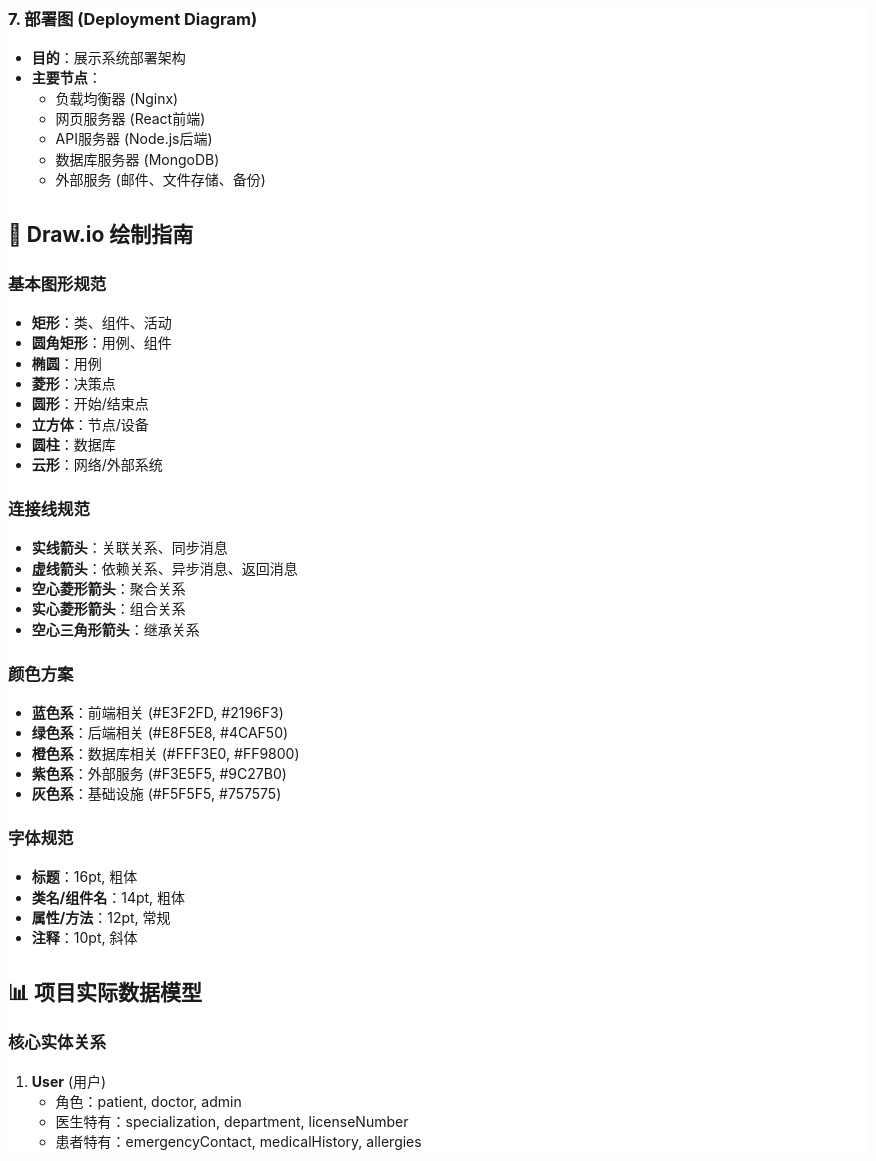 ### 7. 部署图 (Deployment Diagram)
- **目的**：展示系统部署架构
- **主要节点**：
  - 负载均衡器 (Nginx)
  - 网页服务器 (React前端)
  - API服务器 (Node.js后端)
  - 数据库服务器 (MongoDB)
  - 外部服务 (邮件、文件存储、备份)

## 🎨 Draw.io 绘制指南

### 基本图形规范
- **矩形**：类、组件、活动
- **圆角矩形**：用例、组件
- **椭圆**：用例
- **菱形**：决策点
- **圆形**：开始/结束点
- **立方体**：节点/设备
- **圆柱**：数据库
- **云形**：网络/外部系统

### 连接线规范
- **实线箭头**：关联关系、同步消息
- **虚线箭头**：依赖关系、异步消息、返回消息
- **空心菱形箭头**：聚合关系
- **实心菱形箭头**：组合关系
- **空心三角形箭头**：继承关系

### 颜色方案
- **蓝色系**：前端相关 (#E3F2FD, #2196F3)
- **绿色系**：后端相关 (#E8F5E8, #4CAF50)
- **橙色系**：数据库相关 (#FFF3E0, #FF9800)
- **紫色系**：外部服务 (#F3E5F5, #9C27B0)
- **灰色系**：基础设施 (#F5F5F5, #757575)

### 字体规范
- **标题**：16pt, 粗体
- **类名/组件名**：14pt, 粗体
- **属性/方法**：12pt, 常规
- **注释**：10pt, 斜体

## 📊 项目实际数据模型

### 核心实体关系
1. **User** (用户)
   - 角色：patient, doctor, admin
   - 医生特有：specialization, department, licenseNumber
   - 患者特有：emergencyContact, medicalHistory, allergies
